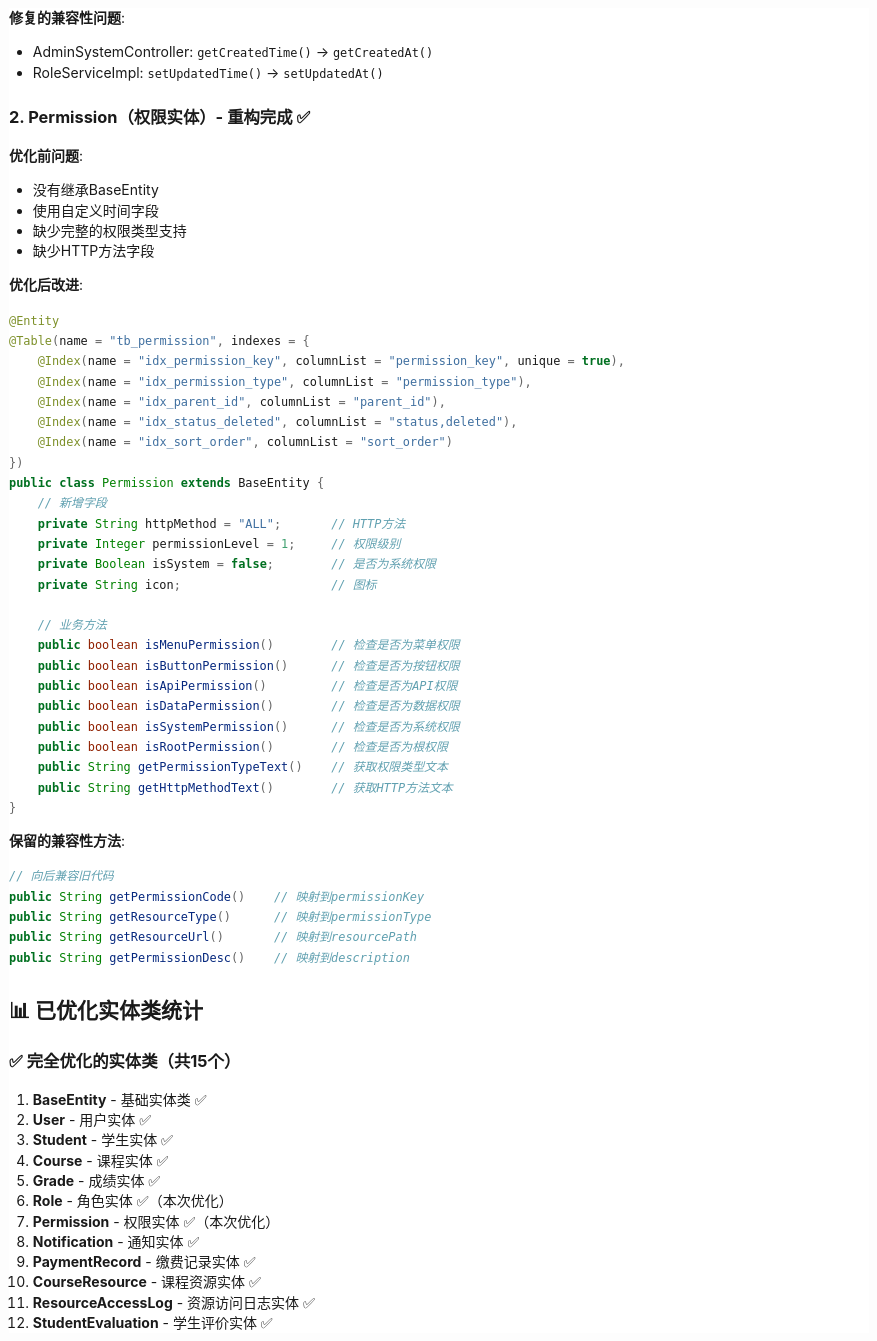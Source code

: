 **修复的兼容性问题**:
- AdminSystemController: `getCreatedTime()` → `getCreatedAt()`
- RoleServiceImpl: `setUpdatedTime()` → `setUpdatedAt()`

### 2. Permission（权限实体）- 重构完成 ✅

**优化前问题**:
- 没有继承BaseEntity
- 使用自定义时间字段
- 缺少完整的权限类型支持
- 缺少HTTP方法字段

**优化后改进**:
```java
@Entity
@Table(name = "tb_permission", indexes = {
    @Index(name = "idx_permission_key", columnList = "permission_key", unique = true),
    @Index(name = "idx_permission_type", columnList = "permission_type"),
    @Index(name = "idx_parent_id", columnList = "parent_id"),
    @Index(name = "idx_status_deleted", columnList = "status,deleted"),
    @Index(name = "idx_sort_order", columnList = "sort_order")
})
public class Permission extends BaseEntity {
    // 新增字段
    private String httpMethod = "ALL";       // HTTP方法
    private Integer permissionLevel = 1;     // 权限级别
    private Boolean isSystem = false;        // 是否为系统权限
    private String icon;                     // 图标
    
    // 业务方法
    public boolean isMenuPermission()        // 检查是否为菜单权限
    public boolean isButtonPermission()      // 检查是否为按钮权限
    public boolean isApiPermission()         // 检查是否为API权限
    public boolean isDataPermission()        // 检查是否为数据权限
    public boolean isSystemPermission()      // 检查是否为系统权限
    public boolean isRootPermission()        // 检查是否为根权限
    public String getPermissionTypeText()    // 获取权限类型文本
    public String getHttpMethodText()        // 获取HTTP方法文本
}
```

**保留的兼容性方法**:
```java
// 向后兼容旧代码
public String getPermissionCode()    // 映射到permissionKey
public String getResourceType()      // 映射到permissionType
public String getResourceUrl()       // 映射到resourcePath
public String getPermissionDesc()    // 映射到description
```

## 📊 已优化实体类统计

### ✅ **完全优化的实体类**（共15个）
1. **BaseEntity** - 基础实体类 ✅
2. **User** - 用户实体 ✅
3. **Student** - 学生实体 ✅
4. **Course** - 课程实体 ✅
5. **Grade** - 成绩实体 ✅
6. **Role** - 角色实体 ✅（本次优化）
7. **Permission** - 权限实体 ✅（本次优化）
8. **Notification** - 通知实体 ✅
9. **PaymentRecord** - 缴费记录实体 ✅
10. **CourseResource** - 课程资源实体 ✅
11. **ResourceAccessLog** - 资源访问日志实体 ✅
12. **StudentEvaluation** - 学生评价实体 ✅